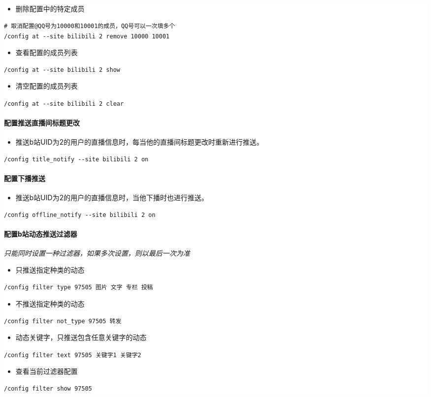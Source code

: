 - 删除配置中的特定成员

```shell
# 取消配置@QQ号为10000和10001的成员，QQ号可以一次填多个
/config at --site bilibili 2 remove 10000 10001
```

- 查看配置的成员列表

```shell
/config at --site bilibili 2 show
```

- 清空配置的成员列表

```shell
/config at --site bilibili 2 clear
```

#### 配置推送直播间标题更改

- 推送b站UID为2的用户的直播信息时，每当他的直播间标题更改时重新进行推送。

```shell
/config title_notify --site bilibili 2 on
```

#### 配置下播推送

- 推送b站UID为2的用户的直播信息时，当他下播时也进行推送。

```shell
/config offline_notify --site bilibili 2 on
```

#### 配置b站动态推送过滤器

*只能同时设置一种过滤器，如果多次设置，则以最后一次为准*

- 只推送指定种类的动态

```shell
/config filter type 97505 图片 文字 专栏 投稿
```

- 不推送指定种类的动态

```shell
/config filter not_type 97505 转发
```

- 动态关键字，只推送包含任意关键字的动态

```shell
/config filter text 97505 关键字1 关键字2
```

- 查看当前过滤器配置

```shell
/config filter show 97505
```
